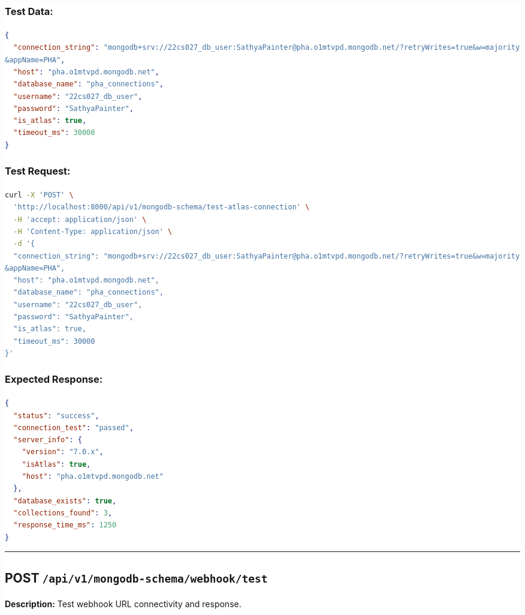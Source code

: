 ### **Test Data:**
```json
{
  "connection_string": "mongodb+srv://22cs027_db_user:SathyaPainter@pha.o1mtvpd.mongodb.net/?retryWrites=true&w=majority&appName=PHA",
  "host": "pha.o1mtvpd.mongodb.net",
  "database_name": "pha_connections",
  "username": "22cs027_db_user",
  "password": "SathyaPainter",
  "is_atlas": true,
  "timeout_ms": 30000
}
```

### **Test Request:**
```bash
curl -X 'POST' \
  'http://localhost:8000/api/v1/mongodb-schema/test-atlas-connection' \
  -H 'accept: application/json' \
  -H 'Content-Type: application/json' \
  -d '{
  "connection_string": "mongodb+srv://22cs027_db_user:SathyaPainter@pha.o1mtvpd.mongodb.net/?retryWrites=true&w=majority&appName=PHA",
  "host": "pha.o1mtvpd.mongodb.net",
  "database_name": "pha_connections",
  "username": "22cs027_db_user",
  "password": "SathyaPainter",
  "is_atlas": true,
  "timeout_ms": 30000
}'
```

### **Expected Response:**
```json
{
  "status": "success",
  "connection_test": "passed",
  "server_info": {
    "version": "7.0.x",
    "isAtlas": true,
    "host": "pha.o1mtvpd.mongodb.net"
  },
  "database_exists": true,
  "collections_found": 3,
  "response_time_ms": 1250
}
```

---

## **POST** `/api/v1/mongodb-schema/webhook/test`
**Description:** Test webhook URL connectivity and response.
